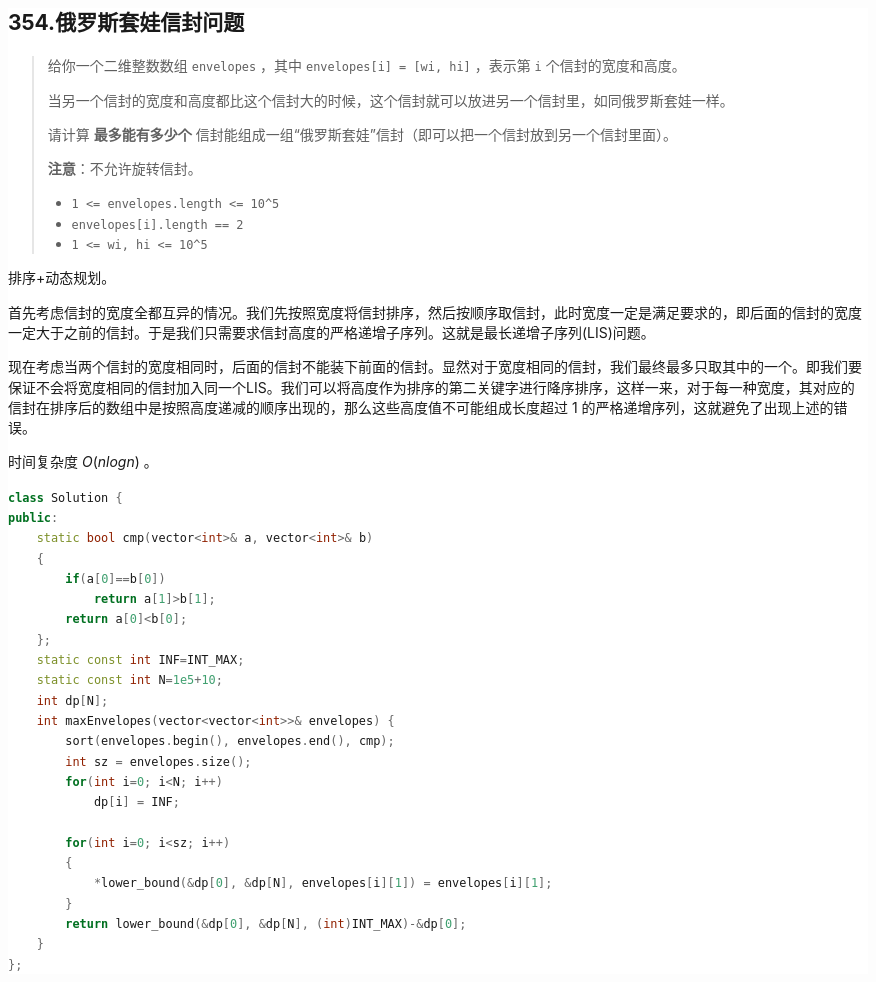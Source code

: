 



## 354.俄罗斯套娃信封问题

>给你一个二维整数数组 `envelopes` ，其中 `envelopes[i] = [wi, hi]` ，表示第 `i` 个信封的宽度和高度。
>
>当另一个信封的宽度和高度都比这个信封大的时候，这个信封就可以放进另一个信封里，如同俄罗斯套娃一样。
>
>请计算 **最多能有多少个** 信封能组成一组“俄罗斯套娃”信封（即可以把一个信封放到另一个信封里面）。
>
>**注意**：不允许旋转信封。
>
>- `1 <= envelopes.length <= 10^5`
>- `envelopes[i].length == 2`
>- `1 <= wi, hi <= 10^5`

排序+动态规划。

首先考虑信封的宽度全都互异的情况。我们先按照宽度将信封排序，然后按顺序取信封，此时宽度一定是满足要求的，即后面的信封的宽度一定大于之前的信封。于是我们只需要求信封高度的严格递增子序列。这就是最长递增子序列(LIS)问题。

现在考虑当两个信封的宽度相同时，后面的信封不能装下前面的信封。显然对于宽度相同的信封，我们最终最多只取其中的一个。即我们要保证不会将宽度相同的信封加入同一个LIS。我们可以将高度作为排序的第二关键字进行降序排序，这样一来，对于每一种宽度，其对应的信封在排序后的数组中是按照高度递减的顺序出现的，那么这些高度值不可能组成长度超过 1 的严格递增序列，这就避免了出现上述的错误。

时间复杂度 $O(nlogn)$ 。

```c++
class Solution {
public:
    static bool cmp(vector<int>& a, vector<int>& b)
    {
        if(a[0]==b[0])
            return a[1]>b[1];
        return a[0]<b[0];
    };
    static const int INF=INT_MAX;
    static const int N=1e5+10;
    int dp[N];
    int maxEnvelopes(vector<vector<int>>& envelopes) {
        sort(envelopes.begin(), envelopes.end(), cmp);
        int sz = envelopes.size();
        for(int i=0; i<N; i++)
            dp[i] = INF;

        for(int i=0; i<sz; i++)
        {
            *lower_bound(&dp[0], &dp[N], envelopes[i][1]) = envelopes[i][1];
        }
        return lower_bound(&dp[0], &dp[N], (int)INT_MAX)-&dp[0];
    }
};
```
